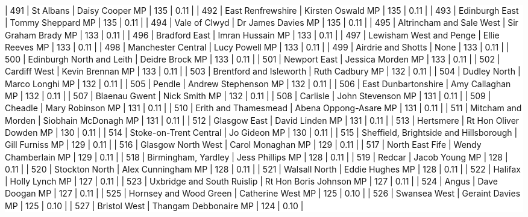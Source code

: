 | 491 | St Albans | Daisy Cooper MP | 135 | 0.11 |
| 492 | East Renfrewshire | Kirsten Oswald MP | 135 | 0.11 |
| 493 | Edinburgh East | Tommy Sheppard MP | 135 | 0.11 |
| 494 | Vale of Clwyd | Dr James Davies MP | 135 | 0.11 |
| 495 | Altrincham and Sale West | Sir Graham Brady MP | 133 | 0.11 |
| 496 | Bradford East | Imran Hussain MP | 133 | 0.11 |
| 497 | Lewisham West and Penge | Ellie Reeves MP | 133 | 0.11 |
| 498 | Manchester Central | Lucy Powell MP | 133 | 0.11 |
| 499 | Airdrie and Shotts | None | 133 | 0.11 |
| 500 | Edinburgh North and Leith | Deidre Brock MP | 133 | 0.11 |
| 501 | Newport East | Jessica Morden MP | 133 | 0.11 |
| 502 | Cardiff West | Kevin Brennan MP | 133 | 0.11 |
| 503 | Brentford and Isleworth | Ruth Cadbury MP | 132 | 0.11 |
| 504 | Dudley North | Marco Longhi MP | 132 | 0.11 |
| 505 | Pendle | Andrew Stephenson MP | 132 | 0.11 |
| 506 | East Dunbartonshire | Amy Callaghan MP | 132 | 0.11 |
| 507 | Blaenau Gwent | Nick Smith MP | 132 | 0.11 |
| 508 | Carlisle | John Stevenson MP | 131 | 0.11 |
| 509 | Cheadle | Mary Robinson MP | 131 | 0.11 |
| 510 | Erith and Thamesmead | Abena Oppong-Asare MP | 131 | 0.11 |
| 511 | Mitcham and Morden | Siobhain McDonagh MP | 131 | 0.11 |
| 512 | Glasgow East | David Linden MP | 131 | 0.11 |
| 513 | Hertsmere | Rt Hon Oliver Dowden MP | 130 | 0.11 |
| 514 | Stoke-on-Trent Central | Jo Gideon MP | 130 | 0.11 |
| 515 | Sheffield, Brightside and Hillsborough | Gill Furniss MP | 129 | 0.11 |
| 516 | Glasgow North West | Carol Monaghan MP | 129 | 0.11 |
| 517 | North East Fife | Wendy Chamberlain MP | 129 | 0.11 |
| 518 | Birmingham, Yardley | Jess Phillips MP | 128 | 0.11 |
| 519 | Redcar | Jacob Young MP | 128 | 0.11 |
| 520 | Stockton North | Alex Cunningham MP | 128 | 0.11 |
| 521 | Walsall North | Eddie Hughes MP | 128 | 0.11 |
| 522 | Halifax | Holly Lynch MP | 127 | 0.11 |
| 523 | Uxbridge and South Ruislip | Rt Hon Boris Johnson MP | 127 | 0.11 |
| 524 | Angus | Dave Doogan MP | 127 | 0.11 |
| 525 | Hornsey and Wood Green | Catherine West MP | 125 | 0.10 |
| 526 | Swansea West | Geraint Davies MP | 125 | 0.10 |
| 527 | Bristol West | Thangam Debbonaire MP | 124 | 0.10 |